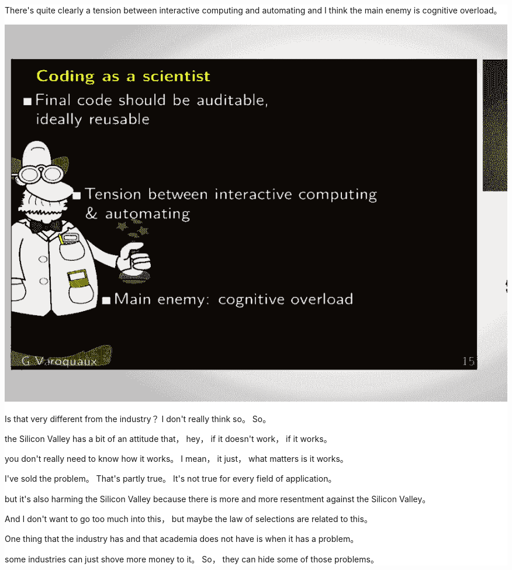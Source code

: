  There's quite clearly a tension between interactive computing and automating and I think the main enemy is cognitive overload。



![](img/3a3b8f13982e3ebffbabdb6a3f45bd0e_19.png)

 Is that very different from the industry？ I don't really think so。 So。

 the Silicon Valley has a bit of an attitude that， hey， if it doesn't work， if it works。

 you don't really need to know how it works。 I mean， it just， what matters is it works。

 I've sold the problem。 That's partly true。 It's not true for every field of application。

 but it's also harming the Silicon Valley because there is more and more resentment against the Silicon Valley。

 And I don't want to go too much into this， but maybe the law of selections are related to this。

 One thing that the industry has and that academia does not have is when it has a problem。

 some industries can just shove more money to it。 So， they can hide some of those problems。
